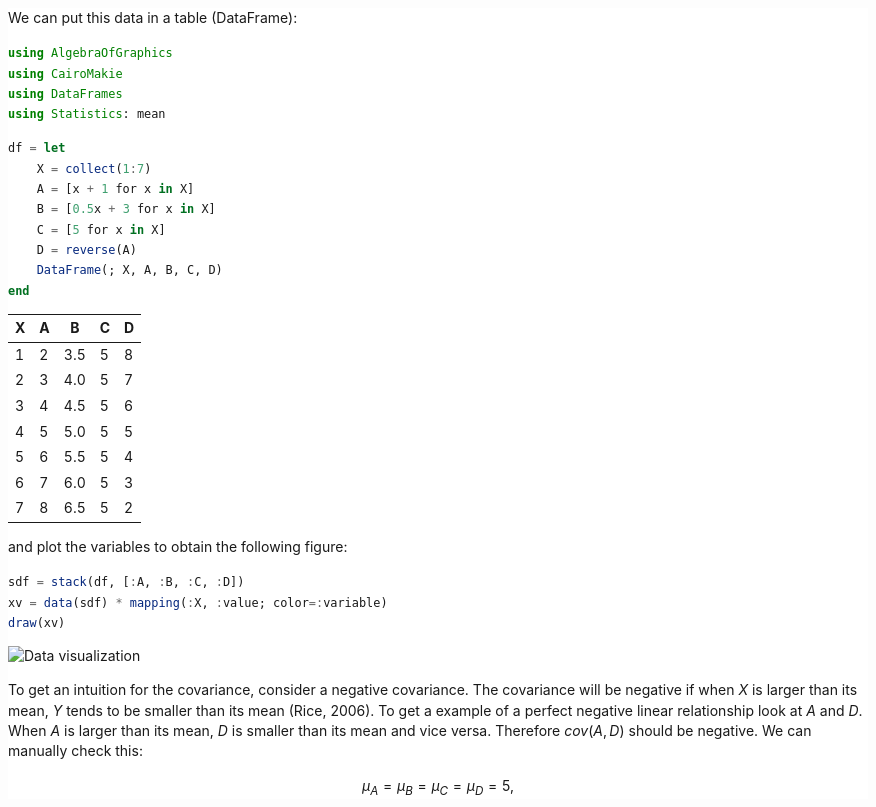 We can put this data in a table (DataFrame):

```julia
using AlgebraOfGraphics
using CairoMakie
using DataFrames
using Statistics: mean
```

```julia
df = let
	X = collect(1:7)
	A = [x + 1 for x in X]
	B = [0.5x + 3 for x in X]
	C = [5 for x in X]
	D = reverse(A)
	DataFrame(; X, A, B, C, D)
end
```

| X | A | B | C | D |
|---|---|---|---|---|
| 1 | 2 | 3.5 | 5 | 8 |
| 2 | 3 | 4.0 | 5 | 7 |
| 3 | 4 | 4.5 | 5 | 6 |
| 4 | 5 | 5.0 | 5 | 5 |
| 5 | 6 | 5.5 | 5 | 4 |
| 6 | 7 | 6.0 | 5 | 3 |
| 7 | 8 | 6.5 | 5 | 2 |

and plot the variables to obtain the following figure:

```julia
sdf = stack(df, [:A, :B, :C, :D])
xv = data(sdf) * mapping(:X, :value; color=:variable)
draw(xv)
```

![Data visualization](/files/4423c0c8a7f6822f)

To get an intuition for the covariance, consider a negative covariance.
The covariance will be negative if when $X$ is larger than its mean, $Y$ tends to be smaller than its mean (Rice, 2006).
To get a example of a perfect negative linear relationship look at $A$ and $D$.
When $A$ is larger than its mean, $D$ is smaller than its mean and vice versa.
Therefore $cov(A, D)$ should be negative.
We can manually check this:

$$
\mu_A = \mu_B = \mu_C = \mu_D = 5,
$$
